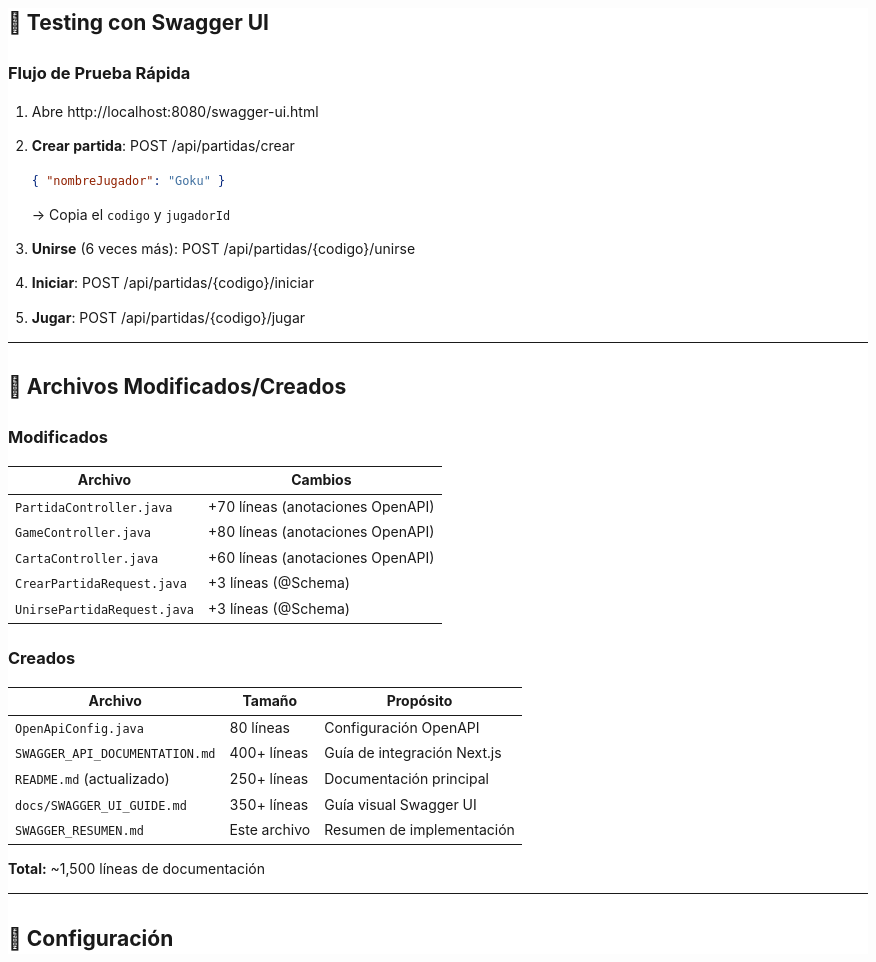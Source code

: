
## 🧪 Testing con Swagger UI

### Flujo de Prueba Rápida

1. Abre http://localhost:8080/swagger-ui.html
2. **Crear partida**: POST /api/partidas/crear
   ```json
   { "nombreJugador": "Goku" }
   ```
   → Copia el `codigo` y `jugadorId`

3. **Unirse** (6 veces más): POST /api/partidas/{codigo}/unirse
4. **Iniciar**: POST /api/partidas/{codigo}/iniciar
5. **Jugar**: POST /api/partidas/{codigo}/jugar

---

## 📁 Archivos Modificados/Creados

### Modificados
| Archivo | Cambios |
|---------|---------|
| `PartidaController.java` | +70 líneas (anotaciones OpenAPI) |
| `GameController.java` | +80 líneas (anotaciones OpenAPI) |
| `CartaController.java` | +60 líneas (anotaciones OpenAPI) |
| `CrearPartidaRequest.java` | +3 líneas (@Schema) |
| `UnirsePartidaRequest.java` | +3 líneas (@Schema) |

### Creados
| Archivo | Tamaño | Propósito |
|---------|--------|-----------|
| `OpenApiConfig.java` | 80 líneas | Configuración OpenAPI |
| `SWAGGER_API_DOCUMENTATION.md` | 400+ líneas | Guía de integración Next.js |
| `README.md` (actualizado) | 250+ líneas | Documentación principal |
| `docs/SWAGGER_UI_GUIDE.md` | 350+ líneas | Guía visual Swagger UI |
| `SWAGGER_RESUMEN.md` | Este archivo | Resumen de implementación |

**Total:** ~1,500 líneas de documentación

---

## 🔧 Configuración
